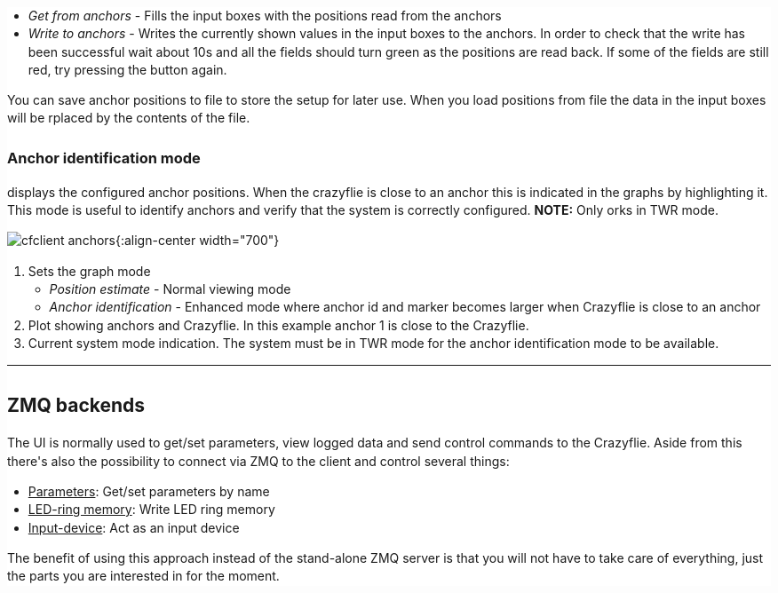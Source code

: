 -   *Get from anchors* - Fills the input boxes with the positions read
    from the anchors
-   *Write to anchors* - Writes the currently shown values in the input
    boxes to the anchors. In order to check that the write has been
    successful wait about 10s and all the fields should turn green as
    the positions are read back. If some of the fields are still red,
    try pressing the button again.

You can save anchor positions to file to store the setup for later use.
When you load positions from file the data in the input boxes will be
rplaced by the contents of the file.

### Anchor identification mode

displays the configured anchor positions. When the crazyflie is close to
an anchor this is indicated in the graphs by highlighting it. This mode
is useful to identify anchors and verify that the system is correctly
configured. **NOTE:** Only orks in TWR mode.

![cfclient anchors](/docs/images/cfclient_anchor_identification.png){:align-center
width="700"}

1.  Sets the graph mode
    -   *Position estimate* - Normal viewing mode
    -   *Anchor identification* - Enhanced mode where anchor id and
        marker becomes larger when Crazyflie is close to an anchor
2.  Plot showing anchors and Crazyflie. In this example anchor 1 is close
to the Crazyflie.
3.  Current system mode indication. The system must be in TWR mode for
    the anchor identification mode to be available.

---

## ZMQ backends

The UI is normally used to get/set parameters, view logged data and send
control commands to the Crazyflie. Aside from this there\'s also the
possibility to connect via ZMQ to the client and control several things:

-   [Parameters](/docs/functional-areas/cfclient_zmq.md#parameters):
    Get/set parameters by name
-   [LED-ring memory](/docs/functional-areas/cfclient_zmq.md#led-ring):
    Write LED ring memory
-   [Input-device](/docs/functional-areas/cfclient_zmq.md#input-device):
    Act as an input device

The benefit of using this approach instead of the stand-alone ZMQ
server is that you will not have to
take care of everything, just the parts you are interested in for the
moment.
